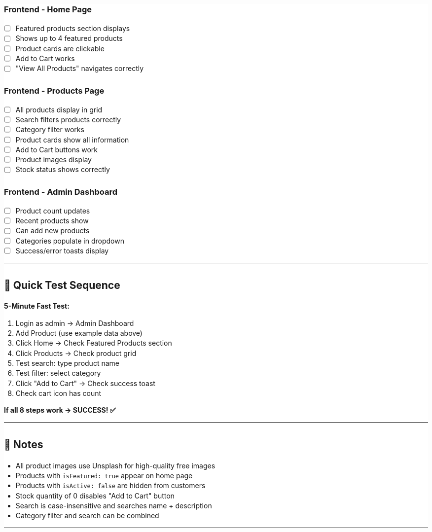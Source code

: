 ### Frontend - Home Page
- [ ] Featured products section displays
- [ ] Shows up to 4 featured products
- [ ] Product cards are clickable
- [ ] Add to Cart works
- [ ] "View All Products" navigates correctly

### Frontend - Products Page
- [ ] All products display in grid
- [ ] Search filters products correctly
- [ ] Category filter works
- [ ] Product cards show all information
- [ ] Add to Cart buttons work
- [ ] Product images display
- [ ] Stock status shows correctly

### Frontend - Admin Dashboard
- [ ] Product count updates
- [ ] Recent products show
- [ ] Can add new products
- [ ] Categories populate in dropdown
- [ ] Success/error toasts display

---

## 🚀 Quick Test Sequence

**5-Minute Fast Test:**

1. Login as admin → Admin Dashboard
2. Add Product (use example data above)
3. Click Home → Check Featured Products section
4. Click Products → Check product grid
5. Test search: type product name
6. Test filter: select category
7. Click "Add to Cart" → Check success toast
8. Check cart icon has count

**If all 8 steps work → SUCCESS! ✅**

---

## 📝 Notes

- All product images use Unsplash for high-quality free images
- Products with `isFeatured: true` appear on home page
- Products with `isActive: false` are hidden from customers
- Stock quantity of 0 disables "Add to Cart" button
- Search is case-insensitive and searches name + description
- Category filter and search can be combined

---